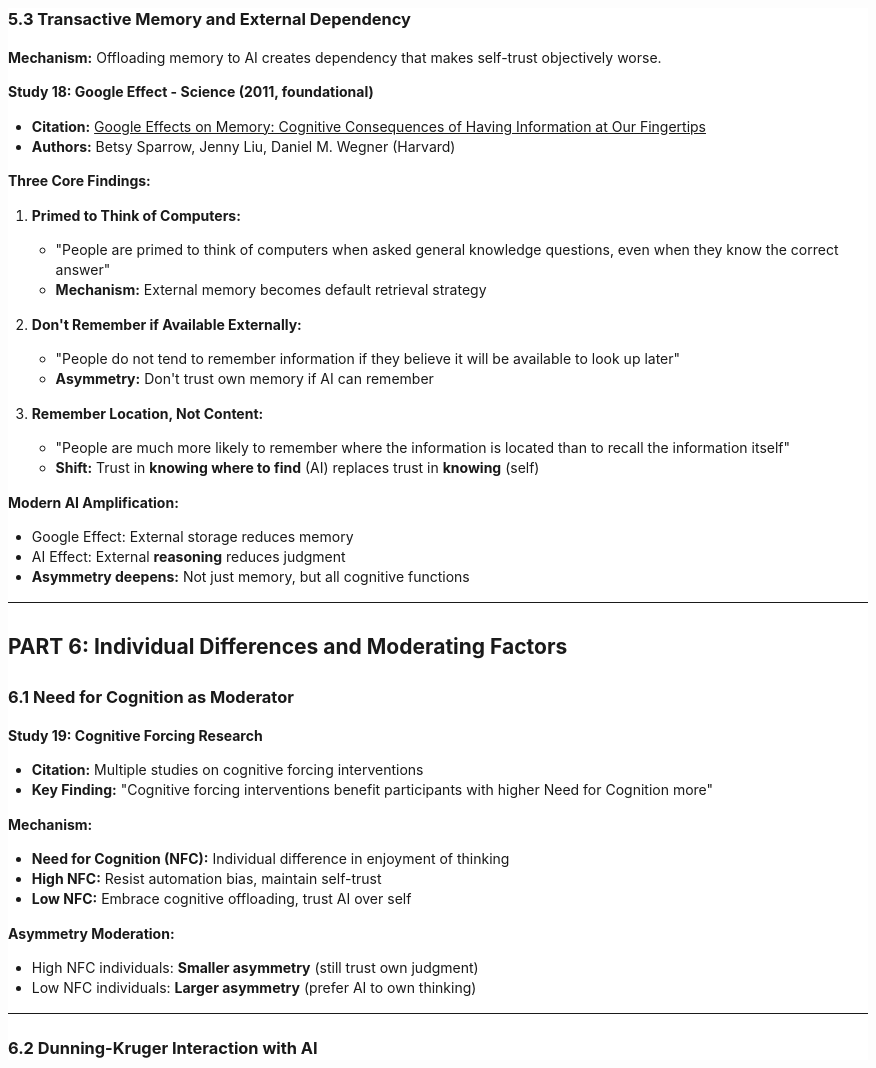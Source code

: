 ### 5.3 Transactive Memory and External Dependency

**Mechanism:** Offloading memory to AI creates dependency that makes self-trust objectively worse.

**Study 18: Google Effect - Science (2011, foundational)**
- **Citation:** [Google Effects on Memory: Cognitive Consequences of Having Information at Our Fingertips](https://www.science.org/doi/10.1126/science.1207745)
- **Authors:** Betsy Sparrow, Jenny Liu, Daniel M. Wegner (Harvard)

**Three Core Findings:**

1. **Primed to Think of Computers:**
   - "People are primed to think of computers when asked general knowledge questions, even when they know the correct answer"
   - **Mechanism:** External memory becomes default retrieval strategy

2. **Don't Remember if Available Externally:**
   - "People do not tend to remember information if they believe it will be available to look up later"
   - **Asymmetry:** Don't trust own memory if AI can remember

3. **Remember Location, Not Content:**
   - "People are much more likely to remember where the information is located than to recall the information itself"
   - **Shift:** Trust in **knowing where to find** (AI) replaces trust in **knowing** (self)

**Modern AI Amplification:**
- Google Effect: External storage reduces memory
- AI Effect: External **reasoning** reduces judgment
- **Asymmetry deepens:** Not just memory, but all cognitive functions

---

## PART 6: Individual Differences and Moderating Factors

### 6.1 Need for Cognition as Moderator

**Study 19: Cognitive Forcing Research**
- **Citation:** Multiple studies on cognitive forcing interventions
- **Key Finding:** "Cognitive forcing interventions benefit participants with higher Need for Cognition more"

**Mechanism:**
- **Need for Cognition (NFC):** Individual difference in enjoyment of thinking
- **High NFC:** Resist automation bias, maintain self-trust
- **Low NFC:** Embrace cognitive offloading, trust AI over self

**Asymmetry Moderation:**
- High NFC individuals: **Smaller asymmetry** (still trust own judgment)
- Low NFC individuals: **Larger asymmetry** (prefer AI to own thinking)

---

### 6.2 Dunning-Kruger Interaction with AI
